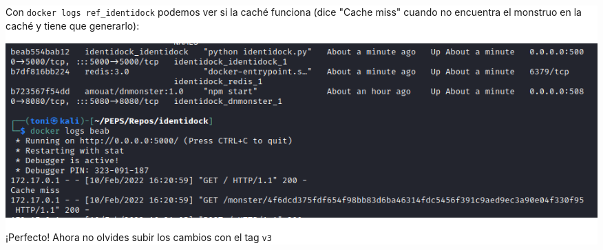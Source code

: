Con `docker logs ref_identidock` podemos ver si la caché funciona (dice "Cache miss" cuando no encuentra el monstruo en la caché y tiene que generarlo):

![image-20220210172527286](/assets/images/2022-01-13-Practica-Aplicacion-en-Python/image-20220210172527286.png)

¡Perfecto! Ahora no olvides subir los cambios con el tag `v3`
